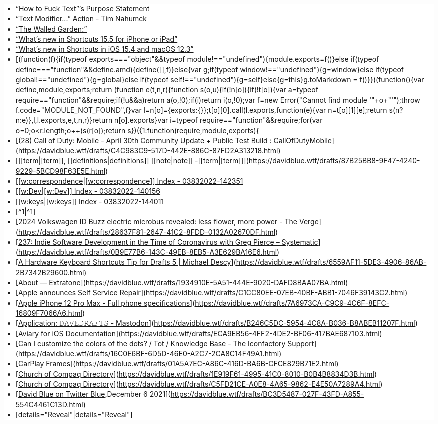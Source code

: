 - [“How to Fuck Text”’s Purpose Statement](https://davidblue.wtf/drafts/19541905-994D-4BD6-9BD4-C4A511697546.html)
- [“Text Modifier...” Action - Tim Nahumck](https://davidblue.wtf/drafts/AD9789DE-08C8-4144-B6ED-93F50214F708.html)
- [“The Walled Garden:”](https://davidblue.wtf/drafts/43C2D17A-9237-4445-A3EB-A016C94B4CC1.html)
- [“What’s new in Shortcuts 15.5 for iPhone or iPad”](https://davidblue.wtf/drafts/03EC2619-92B4-4D1E-AA50-B0F4C7AF30D6.html)
- [“What’s new in Shortcuts in iOS 15.4 and macOS 12.3”](https://davidblue.wtf/drafts/DC14C80C-0029-42E2-8EFB-E4BAC9FD2F68.html)
- [(function(f){if(typeof exports==="object"&&typeof module!=="undefined"){module.exports=f()}else if(typeof define==="function"&&define.amd){define([],f)}else{var g;if(typeof window!=="undefined"){g=window}else if(typeof global!=="undefined"){g=global}else if(typeof self!=="undefined"){g=self}else{g=this}g.toMarkdown = f()}})(function(){var define,module,exports;return (function e(t,n,r){function s(o,u){if(!n[o]){if(!t[o]){var a=typeof require=="function"&&require;if(!u&&a)return a(o,!0);if(i)return i(o,!0);var f=new Error("Cannot find module '"+o+"'");throw f.code="MODULE_NOT_FOUND",f}var l=n[o]={exports:{}};t[o][0].call(l.exports,function(e){var n=t[o][1][e];return s(n?n:e)},l,l.exports,e,t,n,r)}return n[o].exports}var i=typeof require=="function"&&require;for(var o=0;o<r.length;o++)s(r[o]);return s})({1:[function(require,module,exports){](https://davidblue.wtf/drafts/F9176C25-FEC3-43DE-9780-594759FA064D.html)
- [[(28) Call of Duty: Mobile - April 30th Community Update + Public Test Build : CallOfDutyMobile](https://www.reddit.com/r/CallOfDutyMobile/comments/n1o26r/call_of_duty_mobile_april_30th_community_update/)](https://davidblue.wtf/drafts/C4C983C9-517D-442E-886C-87FD2A313218.html)
- [[[term|[term]], [[definitions|definitions]] [[note|note]] -[[[term|[term]]]([[term_url|term_url]])](https://davidblue.wtf/drafts/87B25BB8-9F47-4240-9229-5BCD98F63E5E.html)
- [[[w:correspondence|[w:correspondence]] Index  - 03832022-142351](https://davidblue.wtf/drafts/D3E7A55F-91F0-41AF-88F6-59A233AA1E80.html)
- [[[w:Dev|[w:Dev]] Index  - 03832022-140156](https://davidblue.wtf/drafts/782F9576-D3B3-42CE-AAEB-00F2327EFAB1.html)
- [[[w:keys|[w:keys]] Index  - 03832022-144011](https://davidblue.wtf/drafts/C9DEA2D3-DD7E-424D-A284-FA6513B5BE2F.html)
- [[^1|^1]](https://davidblue.wtf/drafts/38DAA0B3-09A5-4A09-A3E4-A0F96E02EB38.html)
- [[2024 Volkswagen ID Buzz electric microbus revealed: less flower, more power - The Verge](https://www.theverge.com/2022/3/9/22967468/volkswagen-id-buzz-electric-microbus-photos-specs)](https://davidblue.wtf/drafts/28637F81-2647-41C2-8FDD-0132A02670DF.html)
- [[237: Indie Software Development in the Time of Coronavirus with Greg Pierce – Systematic](https://systematicpod.com/ep/237)](https://davidblue.wtf/drafts/0B9E77B6-143C-49EB-8EB5-A3E629BA16E6.html)
- [[A Hardware Keyboard Shortcuts Tip for Drafts 5 | Michael Descy](https://mjdescy.me/2018/06/11/a-hardware-keyboard-shortcuts-tip-for-drafts-5/)](https://davidblue.wtf/drafts/6559AF11-5DE3-4906-86AB-2B7342B29600.html)
- [[About — Extratone](https://extratone.com/about)](https://davidblue.wtf/drafts/1934910E-5A51-444E-9020-DAFD8BAA07BA.html)
- [[Apple announces Self Service Repair](https://nr.apple.com/dH5n9r4q1v)](https://davidblue.wtf/drafts/C1CC80EE-07EB-40BF-ABB1-7046F39143C2.html)
- [[Apple iPhone 12 Pro Max - Full phone specifications](https://www.gsmarena.com/apple_iphone_12_pro_max-10237.php)](https://davidblue.wtf/drafts/7A6973CA-C9C9-4C6F-8EFC-16809F7066A6.html)
- [[Application: 𝙳𝙰𝚅𝙴𝙳𝚁𝙰𝙵𝚃𝚂 - Mastodon](https://mastodon.social/settings/applications/900361)](https://davidblue.wtf/drafts/B246C5DC-5954-4C8A-B036-B8ABEB11207F.html)
- [[Aviary for iOS Documentation](https://apps.apple.com/us/app/aviary/id1522043420)](https://davidblue.wtf/drafts/ECA9EB56-4FF2-4DE2-BF06-417BAE687103.html)
- [[Can I customize the colors of the dots? / Tot / Knowledge Base - The Iconfactory Support](https://support.iconfactory.com/kb/tot/can-i-customize-the-colors-of-the-dots)](https://davidblue.wtf/drafts/16C0E6BF-6D5D-46E0-A2C7-2CA8C14F49A1.html)
- [[CarPlay Frames](https://www.icloud.com/shortcuts/0156db493ecb455a834060c7f905f95f)](https://davidblue.wtf/drafts/01A5A7EC-A86C-416D-BA6B-CFCE829B71E2.html)
- [[Church of Compaq Directory](https://write.as/compaq/dir/)](https://davidblue.wtf/drafts/1E919F61-4995-41C0-8010-B0B4B8834D3B.html)
- [[Church of Compaq Directory](https://write.as/compaq/dir/)](https://davidblue.wtf/drafts/C5FD21CE-A0E8-4A65-9862-E4E50A7289A4.html)
- [[David Blue on Twitter Blue](https://bilge.world/twitter-blue),December 6 2021](https://davidblue.wtf/drafts/BC3D5487-027F-43FD-A855-554C4461C13D.html)
- [[details="Reveal"|details="Reveal"]](https://davidblue.wtf/drafts/6D59C75C-7D58-4028-8D5F-4468A2D0CDBF.html)